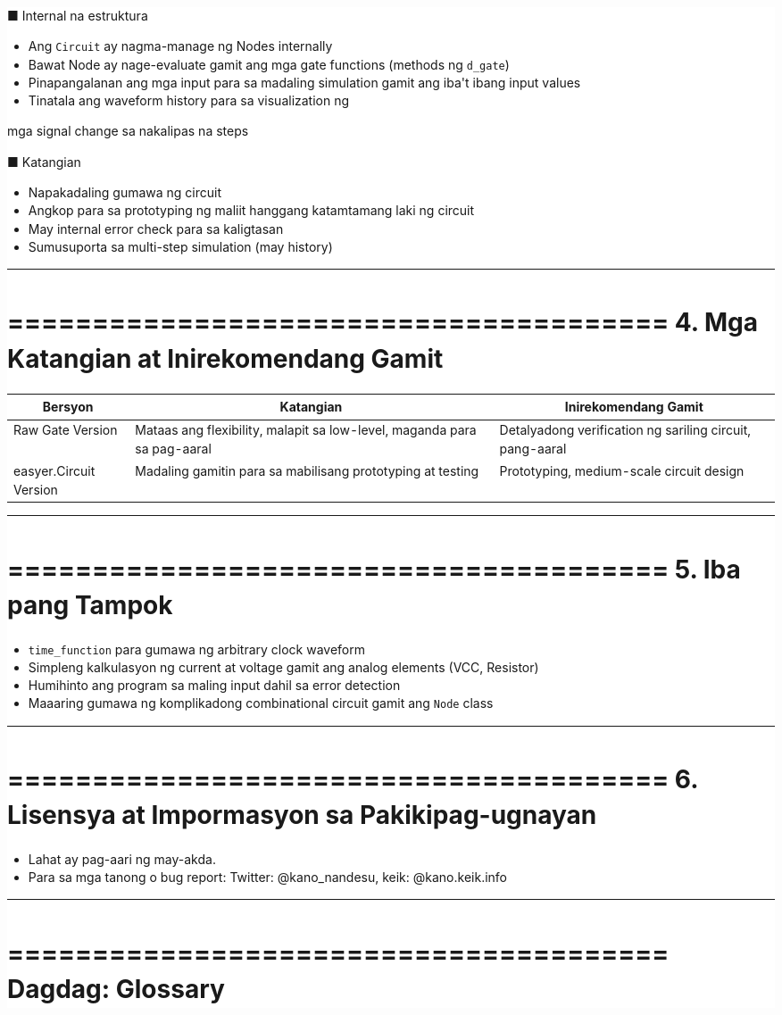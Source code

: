 ```python
```

■ Internal na estruktura

* Ang `Circuit` ay nagma-manage ng Nodes internally
* Bawat Node ay nage-evaluate gamit ang mga gate functions (methods ng `d_gate`)
* Pinapangalanan ang mga input para sa madaling simulation gamit ang iba't ibang input values
* Tinatala ang waveform history para sa visualization ng


mga signal change sa nakalipas na steps

■ Katangian

* Napakadaling gumawa ng circuit
* Angkop para sa prototyping ng maliit hanggang katamtamang laki ng circuit
* May internal error check para sa kaligtasan
* Sumusuporta sa multi-step simulation (may history)

---

\=======================================
4\. Mga Katangian at Inirekomendang Gamit
=========================================

| Bersyon                | Katangian                                                               | Inirekomendang Gamit                                     |
| ---------------------- | ----------------------------------------------------------------------- | -------------------------------------------------------- |
| Raw Gate Version       | Mataas ang flexibility, malapit sa low-level, maganda para sa pag-aaral | Detalyadong verification ng sariling circuit, pang-aaral |
| easyer.Circuit Version | Madaling gamitin para sa mabilisang prototyping at testing              | Prototyping, medium-scale circuit design                 |

---

\=======================================
5\. Iba pang Tampok
===================

* `time_function` para gumawa ng arbitrary clock waveform
* Simpleng kalkulasyon ng current at voltage gamit ang analog elements (VCC, Resistor)
* Humihinto ang program sa maling input dahil sa error detection
* Maaaring gumawa ng komplikadong combinational circuit gamit ang `Node` class

---

\=======================================
6\. Lisensya at Impormasyon sa Pakikipag-ugnayan
================================================

* Lahat ay pag-aari ng may-akda.
* Para sa mga tanong o bug report: Twitter: @kano\_nandesu, keik: @kano.keik.info

---

\=======================================
Dagdag: Glossary
================
